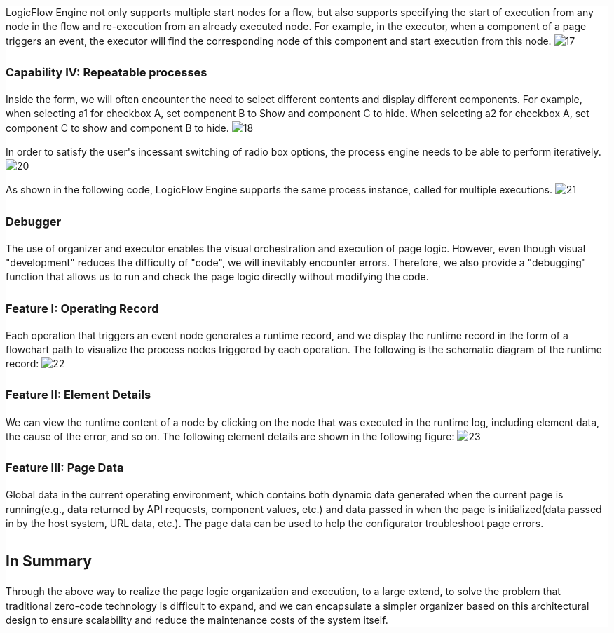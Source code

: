 LogicFlow Engine not only supports multiple start nodes for a flow, but also supports specifying the start of execution from any node in the flow and re-execution from an already executed node. For example, in the executor, when a component of a page triggers an event, the executor will find the corresponding node of this component and start execution from this node.
![17](https://github.com/didi/LogicFlow/assets/56008486/7730d816-f99a-44ab-a17f-1cf15fd973ac)

### Capability IV: Repeatable processes
Inside the form, we will often encounter the need to select different contents and display different components. For example, when selecting a1 for checkbox A, set component B to Show and component C to hide. When selecting a2 for checkbox A, set component C to show and component B to hide.
![18](https://github.com/didi/LogicFlow/assets/56008486/a29892b1-c882-4786-a943-7d7e5aebb04d)

In order to satisfy the user's incessant switching of radio box options, the process engine needs to be able to perform iteratively.
![20](https://github.com/didi/LogicFlow/assets/56008486/f875522e-25ce-4058-ad15-caca32c1a851)

As shown in the following code, LogicFlow Engine supports the same process instance, called for multiple executions.
![21](https://github.com/didi/LogicFlow/assets/56008486/8f017777-a291-4cda-a190-3ce390b7990f)

### Debugger
The use of organizer and executor enables the visual orchestration and execution of page logic. However, even though visual "development" reduces the difficulty of "code", we will inevitably encounter errors. Therefore, we also provide a "debugging" function that allows us to run and check the page logic directly without modifying the code.
 
### Feature I: Operating Record
Each operation that triggers an event node generates a runtime record, and we display the runtime record in the form of a flowchart path to visualize the process nodes triggered by each operation. The following is the schematic diagram of the runtime record:
![22](https://github.com/didi/LogicFlow/assets/56008486/2c1f15f8-c57d-434a-917e-2355e05dae7a)

### Feature II: Element Details
We can view the runtime content of a node by clicking on the node that was executed in the runtime log, including element data, the cause of the error, and so on. The following element details are shown in the following figure:
![23](https://github.com/didi/LogicFlow/assets/56008486/18cabb00-bdcc-4318-bb27-c6ca923005fc)

### Feature III: Page Data
Global data in the current operating environment, which contains both dynamic data generated when the current page is running(e.g., data returned by API requests, component values, etc.) and data passed in when the page is initialized(data passed in by the host system, URL data, etc.). The page data can be used to help the configurator troubleshoot page errors.

## In Summary
Through the above way to realize the page logic organization and execution, to a large extend, to solve the problem that traditional zero-code technology is difficult to expand, and we can encapsulate a simpler organizer based on this architectural design to ensure scalability and reduce the maintenance costs of the system itself.
